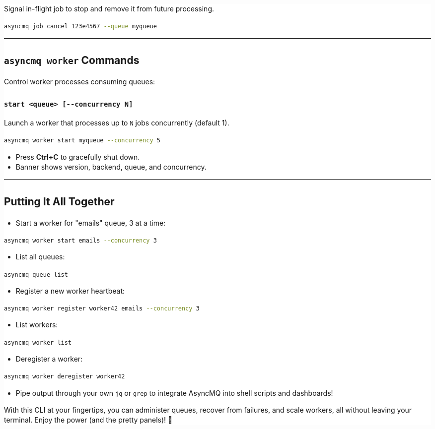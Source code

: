 Signal in-flight job to stop and remove it from future processing.

```bash
asyncmq job cancel 123e4567 --queue myqueue
```

---

## `asyncmq worker` Commands

Control worker processes consuming queues:

### `start <queue> [--concurrency N]`

Launch a worker that processes up to `N` jobs concurrently (default 1).

```bash
asyncmq worker start myqueue --concurrency 5
```

* Press **Ctrl+C** to gracefully shut down.
* Banner shows version, backend, queue, and concurrency.

---

## Putting It All Together

* Start a worker for "emails" queue, 3 at a time:

```bash
asyncmq worker start emails --concurrency 3
```

* List all queues:

```bash
asyncmq queue list
```

* Register a new worker heartbeat:

```bash
asyncmq worker register worker42 emails --concurrency 3
```

* List workers:

```bash
asyncmq worker list
```

* Deregister a worker:

```bash
asyncmq worker deregister worker42
```

* Pipe output through your own `jq` or `grep` to integrate AsyncMQ into shell scripts and dashboards!

With this CLI at your fingertips, you can administer queues, recover from failures, and scale workers,
all without leaving your terminal. Enjoy the power (and the pretty panels)! 🎉
